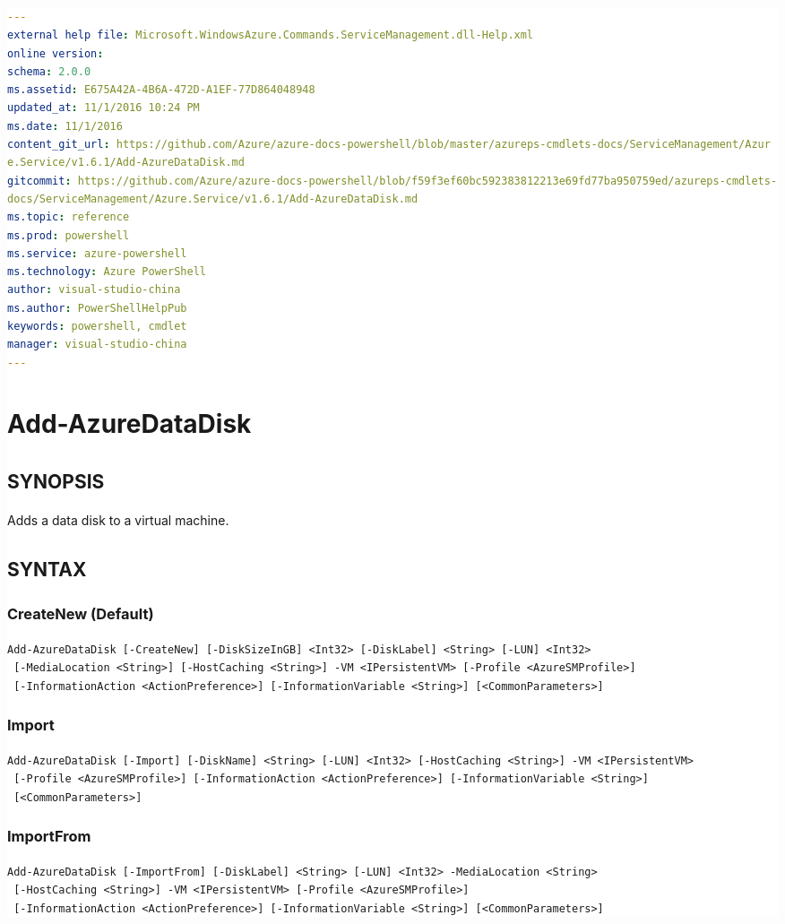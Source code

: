 ```yaml
---
external help file: Microsoft.WindowsAzure.Commands.ServiceManagement.dll-Help.xml
online version: 
schema: 2.0.0
ms.assetid: E675A42A-4B6A-472D-A1EF-77D864048948
updated_at: 11/1/2016 10:24 PM
ms.date: 11/1/2016
content_git_url: https://github.com/Azure/azure-docs-powershell/blob/master/azureps-cmdlets-docs/ServiceManagement/Azure.Service/v1.6.1/Add-AzureDataDisk.md
gitcommit: https://github.com/Azure/azure-docs-powershell/blob/f59f3ef60bc592383812213e69fd77ba950759ed/azureps-cmdlets-docs/ServiceManagement/Azure.Service/v1.6.1/Add-AzureDataDisk.md
ms.topic: reference
ms.prod: powershell
ms.service: azure-powershell
ms.technology: Azure PowerShell
author: visual-studio-china
ms.author: PowerShellHelpPub
keywords: powershell, cmdlet
manager: visual-studio-china
---
```


# Add-AzureDataDisk

## SYNOPSIS
Adds a data disk to a virtual machine.

## SYNTAX

### CreateNew (Default)
```
Add-AzureDataDisk [-CreateNew] [-DiskSizeInGB] <Int32> [-DiskLabel] <String> [-LUN] <Int32>
 [-MediaLocation <String>] [-HostCaching <String>] -VM <IPersistentVM> [-Profile <AzureSMProfile>]
 [-InformationAction <ActionPreference>] [-InformationVariable <String>] [<CommonParameters>]
```

### Import
```
Add-AzureDataDisk [-Import] [-DiskName] <String> [-LUN] <Int32> [-HostCaching <String>] -VM <IPersistentVM>
 [-Profile <AzureSMProfile>] [-InformationAction <ActionPreference>] [-InformationVariable <String>]
 [<CommonParameters>]
```

### ImportFrom
```
Add-AzureDataDisk [-ImportFrom] [-DiskLabel] <String> [-LUN] <Int32> -MediaLocation <String>
 [-HostCaching <String>] -VM <IPersistentVM> [-Profile <AzureSMProfile>]
 [-InformationAction <ActionPreference>] [-InformationVariable <String>] [<CommonParameters>]
```
